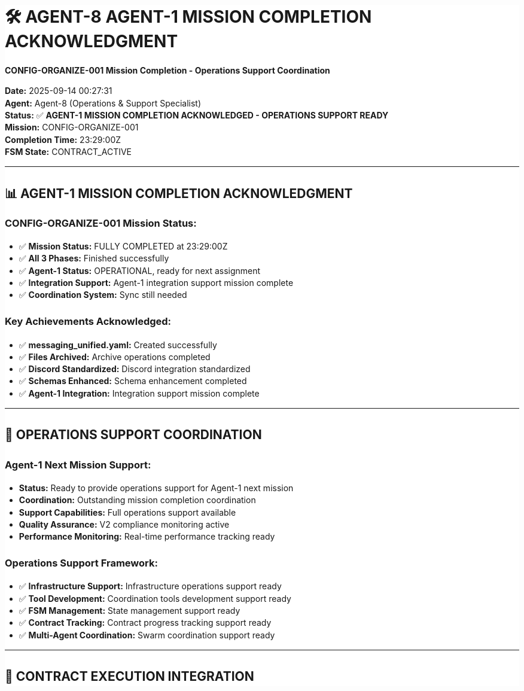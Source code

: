 # 🛠️ **AGENT-8 AGENT-1 MISSION COMPLETION ACKNOWLEDGMENT**
**CONFIG-ORGANIZE-001 Mission Completion - Operations Support Coordination**

**Date:** 2025-09-14 00:27:31  
**Agent:** Agent-8 (Operations & Support Specialist)  
**Status:** ✅ **AGENT-1 MISSION COMPLETION ACKNOWLEDGED - OPERATIONS SUPPORT READY**  
**Mission:** CONFIG-ORGANIZE-001  
**Completion Time:** 23:29:00Z  
**FSM State:** CONTRACT_ACTIVE  

---

## 📊 **AGENT-1 MISSION COMPLETION ACKNOWLEDGMENT**

### **CONFIG-ORGANIZE-001 Mission Status:**
- ✅ **Mission Status:** FULLY COMPLETED at 23:29:00Z
- ✅ **All 3 Phases:** Finished successfully
- ✅ **Agent-1 Status:** OPERATIONAL, ready for next assignment
- ✅ **Integration Support:** Agent-1 integration support mission complete
- ✅ **Coordination System:** Sync still needed

### **Key Achievements Acknowledged:**
- ✅ **messaging_unified.yaml:** Created successfully
- ✅ **Files Archived:** Archive operations completed
- ✅ **Discord Standardized:** Discord integration standardized
- ✅ **Schemas Enhanced:** Schema enhancement completed
- ✅ **Agent-1 Integration:** Integration support mission complete

---

## 🎯 **OPERATIONS SUPPORT COORDINATION**

### **Agent-1 Next Mission Support:**
- **Status:** Ready to provide operations support for Agent-1 next mission
- **Coordination:** Outstanding mission completion coordination
- **Support Capabilities:** Full operations support available
- **Quality Assurance:** V2 compliance monitoring active
- **Performance Monitoring:** Real-time performance tracking ready

### **Operations Support Framework:**
- ✅ **Infrastructure Support:** Infrastructure operations support ready
- ✅ **Tool Development:** Coordination tools development support ready
- ✅ **FSM Management:** State management support ready
- ✅ **Contract Tracking:** Contract progress tracking support ready
- ✅ **Multi-Agent Coordination:** Swarm coordination support ready

---

## 🚀 **CONTRACT EXECUTION INTEGRATION**
